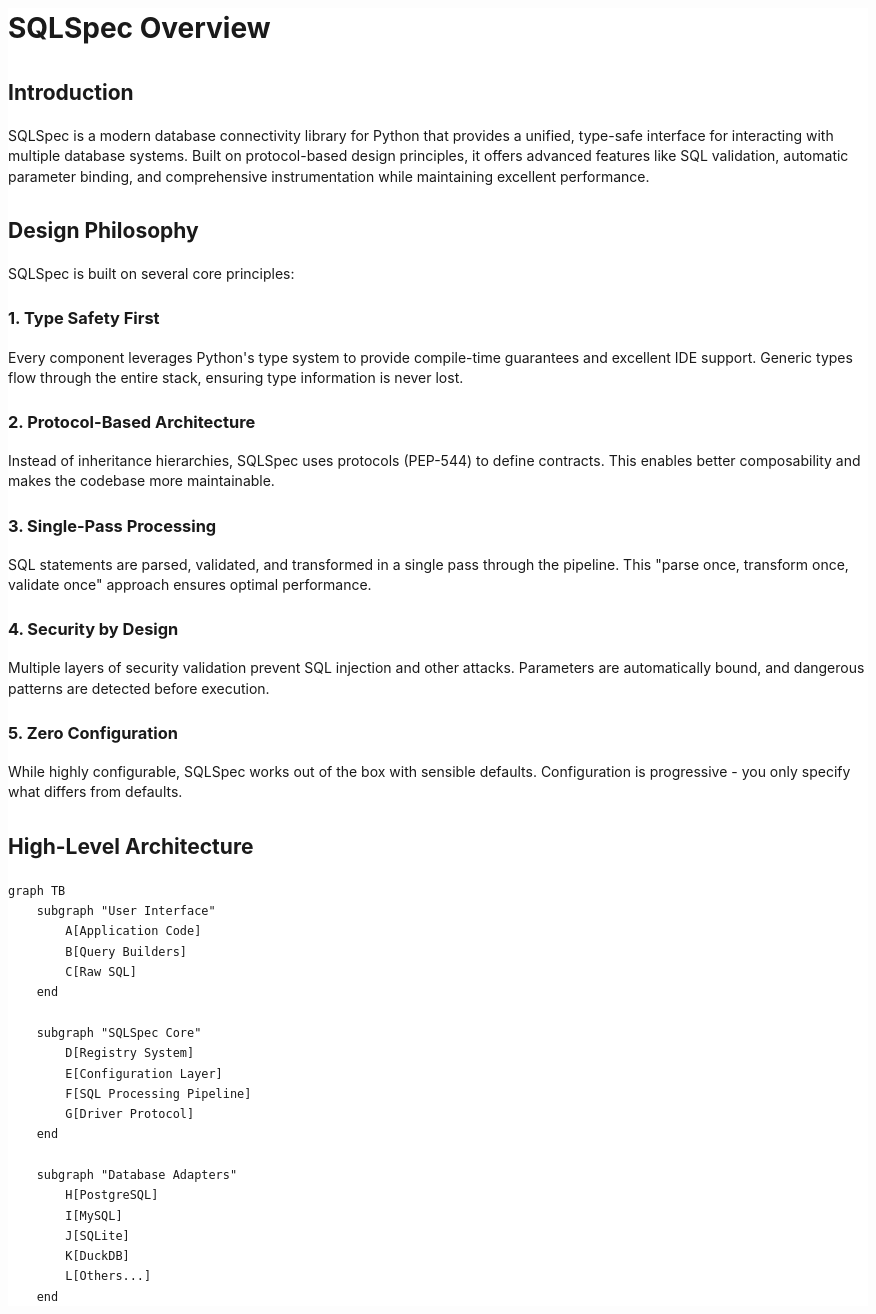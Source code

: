 # SQLSpec Overview

## Introduction

SQLSpec is a modern database connectivity library for Python that provides a unified, type-safe interface for interacting with multiple database systems. Built on protocol-based design principles, it offers advanced features like SQL validation, automatic parameter binding, and comprehensive instrumentation while maintaining excellent performance.

## Design Philosophy

SQLSpec is built on several core principles:

### 1. Type Safety First

Every component leverages Python's type system to provide compile-time guarantees and excellent IDE support. Generic types flow through the entire stack, ensuring type information is never lost.

### 2. Protocol-Based Architecture

Instead of inheritance hierarchies, SQLSpec uses protocols (PEP-544) to define contracts. This enables better composability and makes the codebase more maintainable.

### 3. Single-Pass Processing

SQL statements are parsed, validated, and transformed in a single pass through the pipeline. This "parse once, transform once, validate once" approach ensures optimal performance.

### 4. Security by Design

Multiple layers of security validation prevent SQL injection and other attacks. Parameters are automatically bound, and dangerous patterns are detected before execution.

### 5. Zero Configuration

While highly configurable, SQLSpec works out of the box with sensible defaults. Configuration is progressive - you only specify what differs from defaults.

## High-Level Architecture

```mermaid
graph TB
    subgraph "User Interface"
        A[Application Code]
        B[Query Builders]
        C[Raw SQL]
    end

    subgraph "SQLSpec Core"
        D[Registry System]
        E[Configuration Layer]
        F[SQL Processing Pipeline]
        G[Driver Protocol]
    end

    subgraph "Database Adapters"
        H[PostgreSQL]
        I[MySQL]
        J[SQLite]
        K[DuckDB]
        L[Others...]
    end

```